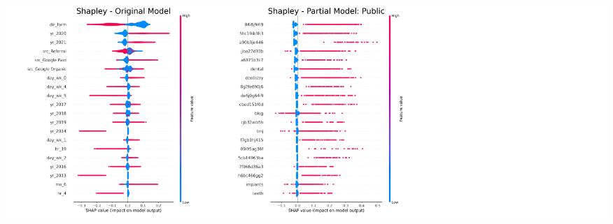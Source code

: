 <img src="img/shap_org_confid.jpg" width="300" height="300" /><img src="img/shap_part_protect.jpg" width="300" height="300" />
